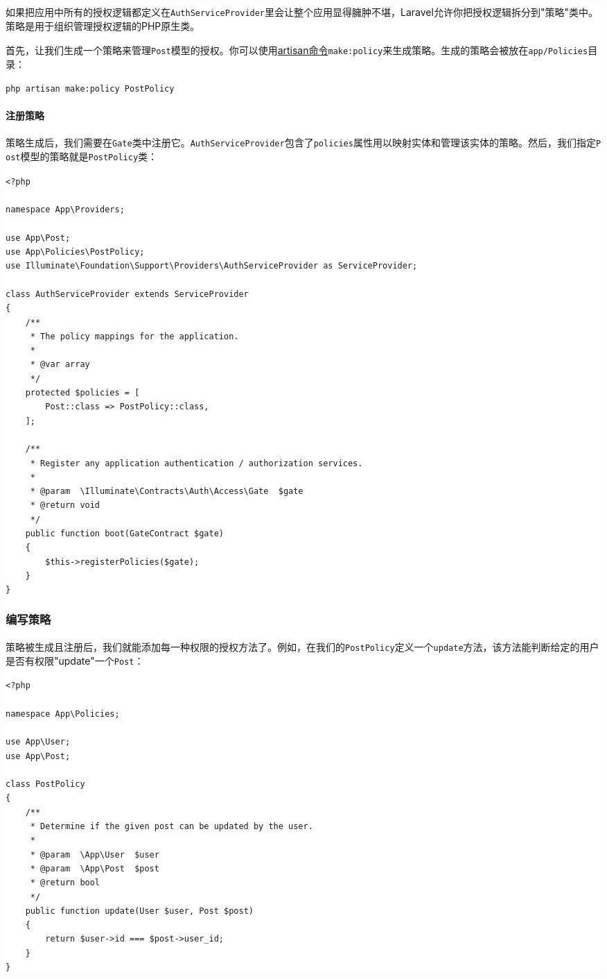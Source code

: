 如果把应用中所有的授权逻辑都定义在`AuthServiceProvider`里会让整个应用显得臃肿不堪，Laravel允许你把授权逻辑拆分到"策略"类中。策略是用于组织管理授权逻辑的PHP原生类。

首先，让我们生成一个策略来管理`Post`模型的授权。你可以使用[artisan命令](/docs/{{version}}/artisan)`make:policy`来生成策略。生成的策略会被放在`app/Policies`目录：

	php artisan make:policy PostPolicy

#### 注册策略

策略生成后，我们需要在`Gate`类中注册它。`AuthServiceProvider`包含了`policies`属性用以映射实体和管理该实体的策略。然后，我们指定`Post`模型的策略就是`PostPolicy`类：

	<?php

	namespace App\Providers;

	use App\Post;
	use App\Policies\PostPolicy;
	use Illuminate\Foundation\Support\Providers\AuthServiceProvider as ServiceProvider;

	class AuthServiceProvider extends ServiceProvider
	{
	    /**
	     * The policy mappings for the application.
	     *
	     * @var array
	     */
	    protected $policies = [
	        Post::class => PostPolicy::class,
	    ];

	    /**
	     * Register any application authentication / authorization services.
	     *
	     * @param  \Illuminate\Contracts\Auth\Access\Gate  $gate
	     * @return void
	     */
	    public function boot(GateContract $gate)
	    {
	        $this->registerPolicies($gate);
	    }
	}

<a name="writing-policies"></a>
### 编写策略

策略被生成且注册后，我们就能添加每一种权限的授权方法了。例如，在我们的`PostPolicy`定义一个`update`方法，该方法能判断给定的用户是否有权限"update"一个`Post`：

	<?php

	namespace App\Policies;

	use App\User;
	use App\Post;

	class PostPolicy
	{
		/**
		 * Determine if the given post can be updated by the user.
		 *
		 * @param  \App\User  $user
		 * @param  \App\Post  $post
		 * @return bool
		 */
	    public function update(User $user, Post $post)
	    {
	    	return $user->id === $post->user_id;
	    }
	}
